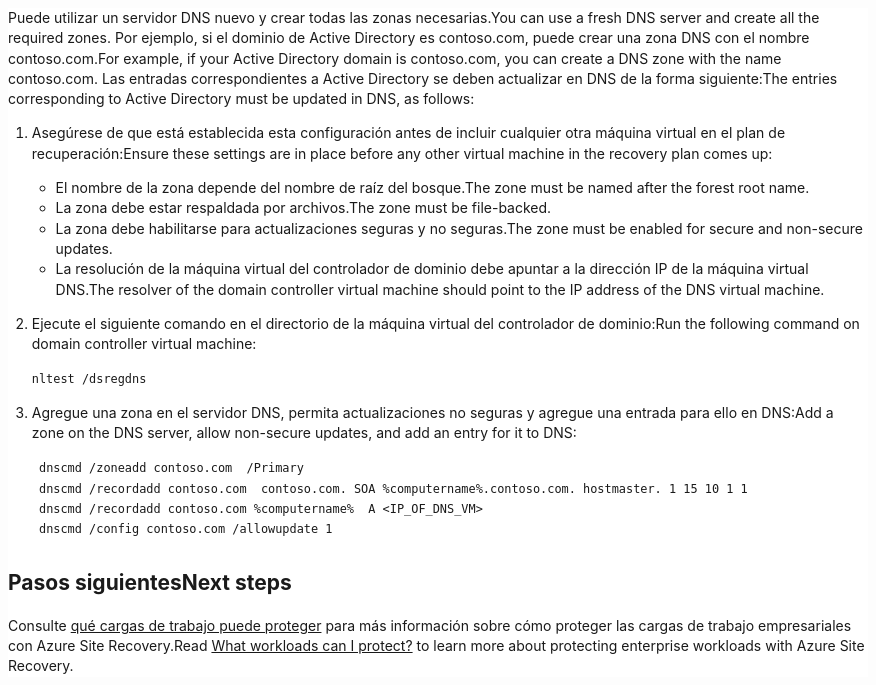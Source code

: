 <span data-ttu-id="b846b-229">Puede utilizar un servidor DNS nuevo y crear todas las zonas necesarias.</span><span class="sxs-lookup"><span data-stu-id="b846b-229">You can use a fresh DNS server and create all the required zones.</span></span> <span data-ttu-id="b846b-230">Por ejemplo, si el dominio de Active Directory es contoso.com, puede crear una zona DNS con el nombre contoso.com.</span><span class="sxs-lookup"><span data-stu-id="b846b-230">For example, if your Active Directory domain is contoso.com, you can create a DNS zone with the name contoso.com.</span></span> <span data-ttu-id="b846b-231">Las entradas correspondientes a Active Directory se deben actualizar en DNS de la forma siguiente:</span><span class="sxs-lookup"><span data-stu-id="b846b-231">The entries corresponding to Active Directory must be updated in DNS, as follows:</span></span>

1. <span data-ttu-id="b846b-232">Asegúrese de que está establecida esta configuración antes de incluir cualquier otra máquina virtual en el plan de recuperación:</span><span class="sxs-lookup"><span data-stu-id="b846b-232">Ensure these settings are in place before any other virtual machine in the recovery plan comes up:</span></span>
   
   * <span data-ttu-id="b846b-233">El nombre de la zona depende del nombre de raíz del bosque.</span><span class="sxs-lookup"><span data-stu-id="b846b-233">The zone must be named after the forest root name.</span></span>
   * <span data-ttu-id="b846b-234">La zona debe estar respaldada por archivos.</span><span class="sxs-lookup"><span data-stu-id="b846b-234">The zone must be file-backed.</span></span>
   * <span data-ttu-id="b846b-235">La zona debe habilitarse para actualizaciones seguras y no seguras.</span><span class="sxs-lookup"><span data-stu-id="b846b-235">The zone must be enabled for secure and non-secure updates.</span></span>
   * <span data-ttu-id="b846b-236">La resolución de la máquina virtual del controlador de dominio debe apuntar a la dirección IP de la máquina virtual DNS.</span><span class="sxs-lookup"><span data-stu-id="b846b-236">The resolver of the domain controller virtual machine should point to the IP address of the DNS virtual machine.</span></span>
2. <span data-ttu-id="b846b-237">Ejecute el siguiente comando en el directorio de la máquina virtual del controlador de dominio:</span><span class="sxs-lookup"><span data-stu-id="b846b-237">Run the following command on domain controller virtual machine:</span></span>
   
    `nltest /dsregdns`
3. <span data-ttu-id="b846b-238">Agregue una zona en el servidor DNS, permita actualizaciones no seguras y agregue una entrada para ello en DNS:</span><span class="sxs-lookup"><span data-stu-id="b846b-238">Add a zone on the DNS server, allow non-secure updates, and add an entry for it to DNS:</span></span>
   
        dnscmd /zoneadd contoso.com  /Primary
        dnscmd /recordadd contoso.com  contoso.com. SOA %computername%.contoso.com. hostmaster. 1 15 10 1 1
        dnscmd /recordadd contoso.com %computername%  A <IP_OF_DNS_VM>
        dnscmd /config contoso.com /allowupdate 1

## <a name="next-steps"></a><span data-ttu-id="b846b-239">Pasos siguientes</span><span class="sxs-lookup"><span data-stu-id="b846b-239">Next steps</span></span>
<span data-ttu-id="b846b-240">Consulte [qué cargas de trabajo puede proteger](site-recovery-workload.md) para más información sobre cómo proteger las cargas de trabajo empresariales con Azure Site Recovery.</span><span class="sxs-lookup"><span data-stu-id="b846b-240">Read [What workloads can I protect?](site-recovery-workload.md) to learn more about protecting enterprise workloads with Azure Site Recovery.</span></span>

